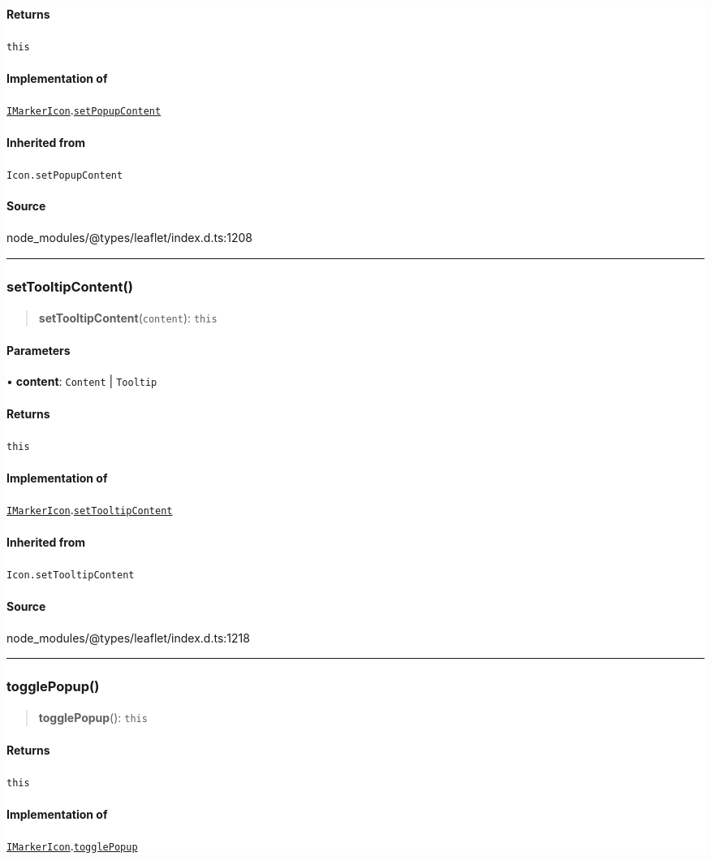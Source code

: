 #### Returns

`this`

#### Implementation of

[`IMarkerIcon`](../interfaces/IMarkerIcon.md).[`setPopupContent`](../interfaces/IMarkerIcon.md#setpopupcontent)

#### Inherited from

`Icon.setPopupContent`

#### Source

node\_modules/@types/leaflet/index.d.ts:1208

***

### setTooltipContent()

> **setTooltipContent**(`content`): `this`

#### Parameters

• **content**: `Content` \| `Tooltip`

#### Returns

`this`

#### Implementation of

[`IMarkerIcon`](../interfaces/IMarkerIcon.md).[`setTooltipContent`](../interfaces/IMarkerIcon.md#settooltipcontent)

#### Inherited from

`Icon.setTooltipContent`

#### Source

node\_modules/@types/leaflet/index.d.ts:1218

***

### togglePopup()

> **togglePopup**(): `this`

#### Returns

`this`

#### Implementation of

[`IMarkerIcon`](../interfaces/IMarkerIcon.md).[`togglePopup`](../interfaces/IMarkerIcon.md#togglepopup)
